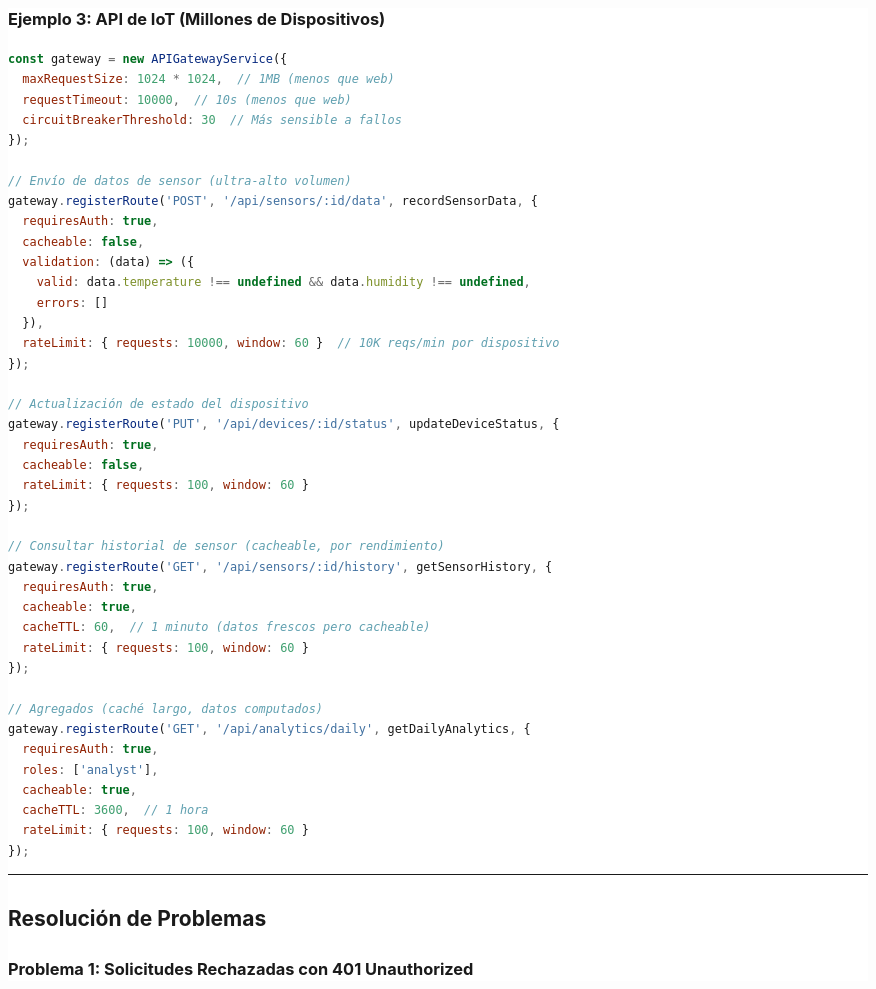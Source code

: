 ### Ejemplo 3: API de IoT (Millones de Dispositivos)

```javascript
const gateway = new APIGatewayService({
  maxRequestSize: 1024 * 1024,  // 1MB (menos que web)
  requestTimeout: 10000,  // 10s (menos que web)
  circuitBreakerThreshold: 30  // Más sensible a fallos
});

// Envío de datos de sensor (ultra-alto volumen)
gateway.registerRoute('POST', '/api/sensors/:id/data', recordSensorData, {
  requiresAuth: true,
  cacheable: false,
  validation: (data) => ({
    valid: data.temperature !== undefined && data.humidity !== undefined,
    errors: []
  }),
  rateLimit: { requests: 10000, window: 60 }  // 10K reqs/min por dispositivo
});

// Actualización de estado del dispositivo
gateway.registerRoute('PUT', '/api/devices/:id/status', updateDeviceStatus, {
  requiresAuth: true,
  cacheable: false,
  rateLimit: { requests: 100, window: 60 }
});

// Consultar historial de sensor (cacheable, por rendimiento)
gateway.registerRoute('GET', '/api/sensors/:id/history', getSensorHistory, {
  requiresAuth: true,
  cacheable: true,
  cacheTTL: 60,  // 1 minuto (datos frescos pero cacheable)
  rateLimit: { requests: 100, window: 60 }
});

// Agregados (caché largo, datos computados)
gateway.registerRoute('GET', '/api/analytics/daily', getDailyAnalytics, {
  requiresAuth: true,
  roles: ['analyst'],
  cacheable: true,
  cacheTTL: 3600,  // 1 hora
  rateLimit: { requests: 100, window: 60 }
});
```

---

## Resolución de Problemas

### Problema 1: Solicitudes Rechazadas con 401 Unauthorized
